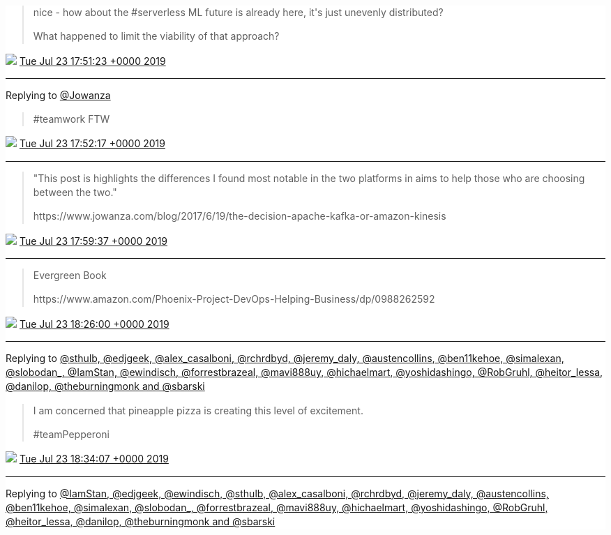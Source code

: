 > nice \- how about the \#serverless ML future is already here, it's just unevenly distributed?
>
> What happened to limit the viability of that approach?

<img src="./media/tweet.ico" width="12" /> [Tue Jul 23 17:51:23 +0000 2019](https://twitter.com/mweagle/status/1153724303495426049)

----

Replying to [@Jowanza](https://twitter.com/Jowanza/status/1153722995241652224)

> \#teamwork FTW
>
> <video controls><source src="/twitter/archive/media/1153724529048375296-EALaTDSU4AAT7mw.mp4">Your browser does not support the video tag.</video>

<img src="./media/tweet.ico" width="12" /> [Tue Jul 23 17:52:17 +0000 2019](https://twitter.com/mweagle/status/1153724529048375296)

----

> "This post is highlights the differences I found most notable in the two platforms in aims to help those who are choosing between the two\."
>
> https://www\.jowanza\.com/blog/2017/6/19/the\-decision\-apache\-kafka\-or\-amazon\-kinesis

<img src="./media/tweet.ico" width="12" /> [Tue Jul 23 17:59:37 +0000 2019](https://twitter.com/mweagle/status/1153726372998602752)

----

> Evergreen Book
>
> https://www\.amazon\.com/Phoenix\-Project\-DevOps\-Helping\-Business/dp/0988262592

<img src="./media/tweet.ico" width="12" /> [Tue Jul 23 18:26:00 +0000 2019](https://twitter.com/mweagle/status/1153733013257125888)

----

Replying to [@sthulb, @edjgeek, @alex\_casalboni, @rchrdbyd, @jeremy\_daly, @austencollins, @ben11kehoe, @simalexan, @slobodan\_, @IamStan, @ewindisch, @forrestbrazeal, @mavi888uy, @hichaelmart, @yoshidashingo, @RobGruhl, @heitor\_lessa, @danilop, @theburningmonk and @sbarski](https://twitter.com/sthulb/status/1153726007154810880)

> I am concerned that pineapple pizza is creating this level of excitement\.
>
> \#teamPepperoni

<img src="./media/tweet.ico" width="12" /> [Tue Jul 23 18:34:07 +0000 2019](https://twitter.com/mweagle/status/1153735056164134912)

----

Replying to [@IamStan, @edjgeek, @ewindisch, @sthulb, @alex\_casalboni, @rchrdbyd, @jeremy\_daly, @austencollins, @ben11kehoe, @simalexan, @slobodan\_, @forrestbrazeal, @mavi888uy, @hichaelmart, @yoshidashingo, @RobGruhl, @heitor\_lessa, @danilop, @theburningmonk and @sbarski](https://twitter.com/IamStan/status/1153736527526203392)

> <video controls><source src="/twitter/archive/media/1153736694165676032-EALlZ87UwAAYQSn.mp4">Your browser does not support the video tag.</video>
